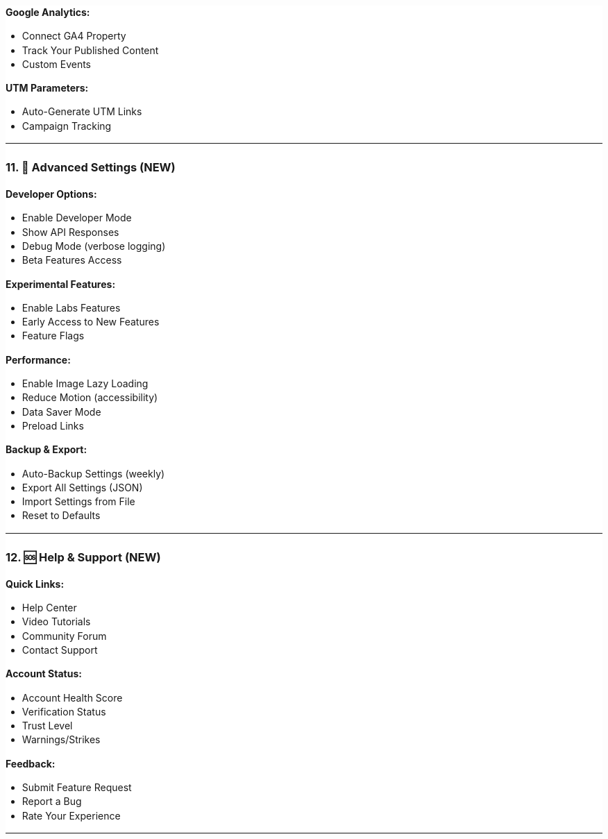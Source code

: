 **Google Analytics:**
- Connect GA4 Property
- Track Your Published Content
- Custom Events

**UTM Parameters:**
- Auto-Generate UTM Links
- Campaign Tracking

---

### 11. **🔧 Advanced Settings** (NEW)
**Developer Options:**
- Enable Developer Mode
- Show API Responses
- Debug Mode (verbose logging)
- Beta Features Access

**Experimental Features:**
- Enable Labs Features
- Early Access to New Features
- Feature Flags

**Performance:**
- Enable Image Lazy Loading
- Reduce Motion (accessibility)
- Data Saver Mode
- Preload Links

**Backup & Export:**
- Auto-Backup Settings (weekly)
- Export All Settings (JSON)
- Import Settings from File
- Reset to Defaults

---

### 12. **🆘 Help & Support** (NEW)
**Quick Links:**
- Help Center
- Video Tutorials
- Community Forum
- Contact Support

**Account Status:**
- Account Health Score
- Verification Status
- Trust Level
- Warnings/Strikes

**Feedback:**
- Submit Feature Request
- Report a Bug
- Rate Your Experience

---